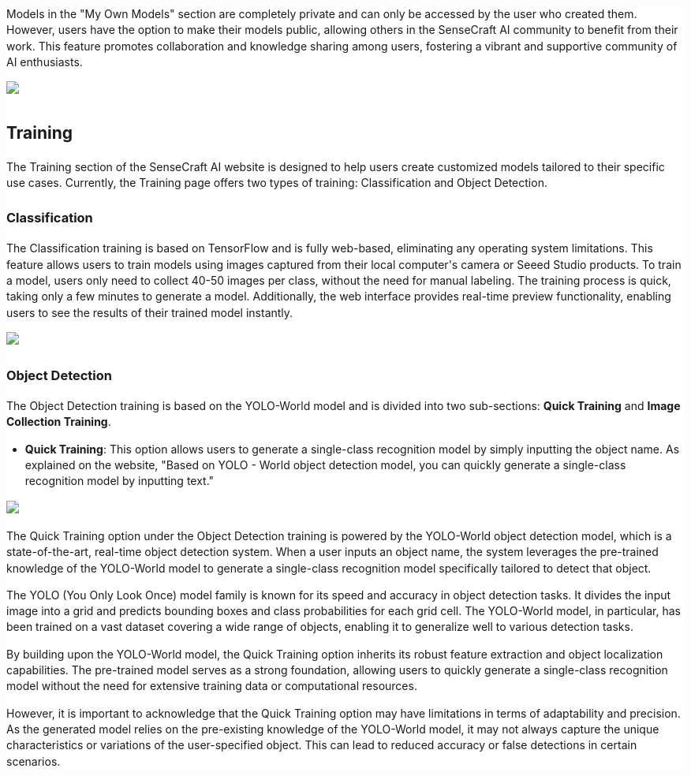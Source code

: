 Models in the "My Own Models" section are completely private and can only be accessed by the user who created them. However, users have the option to make their models public, allowing others in the SenseCraft AI community to benefit from their work. This feature promotes collaboration and knowledge sharing among users, fostering a vibrant and supportive community of AI enthusiasts.

<div style={{textAlign:'center'}}><img src="https://files.seeedstudio.com/wiki/SenseCraft_AI/img2/5.png" style={{width:1000, height:'auto'}}/></div>

## Training

The Training section of the SenseCraft AI website is designed to help users create customized models tailored to their specific use cases. Currently, the Training page offers two types of training: Classification and Object Detection.

### Classification

The Classification training is based on TensorFlow and is fully web-based, eliminating any operating system limitations. This feature allows users to train models using images captured from their local computer's camera or Seeed Studio products. To train a model, users only need to collect 40-50 images per class, without the need for manual labeling. The training process is quick, taking only a few minutes to generate a model. Additionally, the web interface provides real-time preview functionality, enabling users to see the results of their trained model instantly.

<div style={{textAlign:'center'}}><img src="https://files.seeedstudio.com/wiki/SenseCraft_AI/img2/6.png" style={{width:1000, height:'auto'}}/></div>

### Object Detection

The Object Detection training is based on the YOLO-World model and is divided into two sub-sections: **Quick Training** and **Image Collection Training**.

- **Quick Training**: This option allows users to generate a single-class recognition model by simply inputting the object name. As explained on the website, "Based on YOLO - World object detection model, you can quickly generate a single-class recognition model by inputting text."

<div style={{textAlign:'center'}}><img src="https://files.seeedstudio.com/wiki/SenseCraft_AI/img2/7.png" style={{width:1000, height:'auto'}}/></div>

The Quick Training option under the Object Detection training is powered by the YOLO-World object detection model, which is a state-of-the-art, real-time object detection system. When a user inputs an object name, the system leverages the pre-trained knowledge of the YOLO-World model to generate a single-class recognition model specifically tailored to detect that object.

The YOLO (You Only Look Once) model family is known for its speed and accuracy in object detection tasks. It divides the input image into a grid and predicts bounding boxes and class probabilities for each grid cell. The YOLO-World model, in particular, has been trained on a vast dataset covering a wide range of objects, enabling it to generalize well to various detection tasks.

By building upon the YOLO-World model, the Quick Training option inherits its robust feature extraction and object localization capabilities. The pre-trained model serves as a strong foundation, allowing users to quickly generate a single-class recognition model without the need for extensive training data or computational resources.

However, it is important to acknowledge that the Quick Training option may have limitations in terms of adaptability and precision. As the generated model relies on the pre-existing knowledge of the YOLO-World model, it may not always capture the unique characteristics or variations of the user-specified object. This can lead to reduced accuracy or false detections in certain scenarios.

